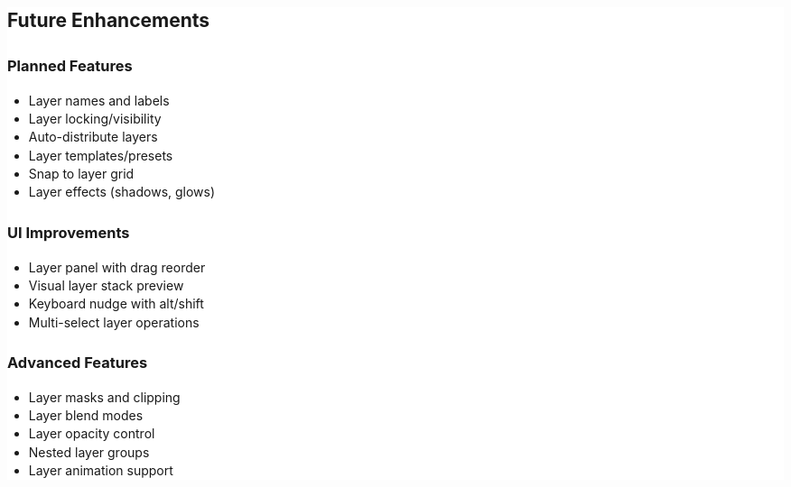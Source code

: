 ## Future Enhancements

### Planned Features
- Layer names and labels
- Layer locking/visibility
- Auto-distribute layers
- Layer templates/presets
- Snap to layer grid
- Layer effects (shadows, glows)

### UI Improvements
- Layer panel with drag reorder
- Visual layer stack preview
- Keyboard nudge with alt/shift
- Multi-select layer operations

### Advanced Features
- Layer masks and clipping
- Layer blend modes
- Layer opacity control
- Nested layer groups
- Layer animation support